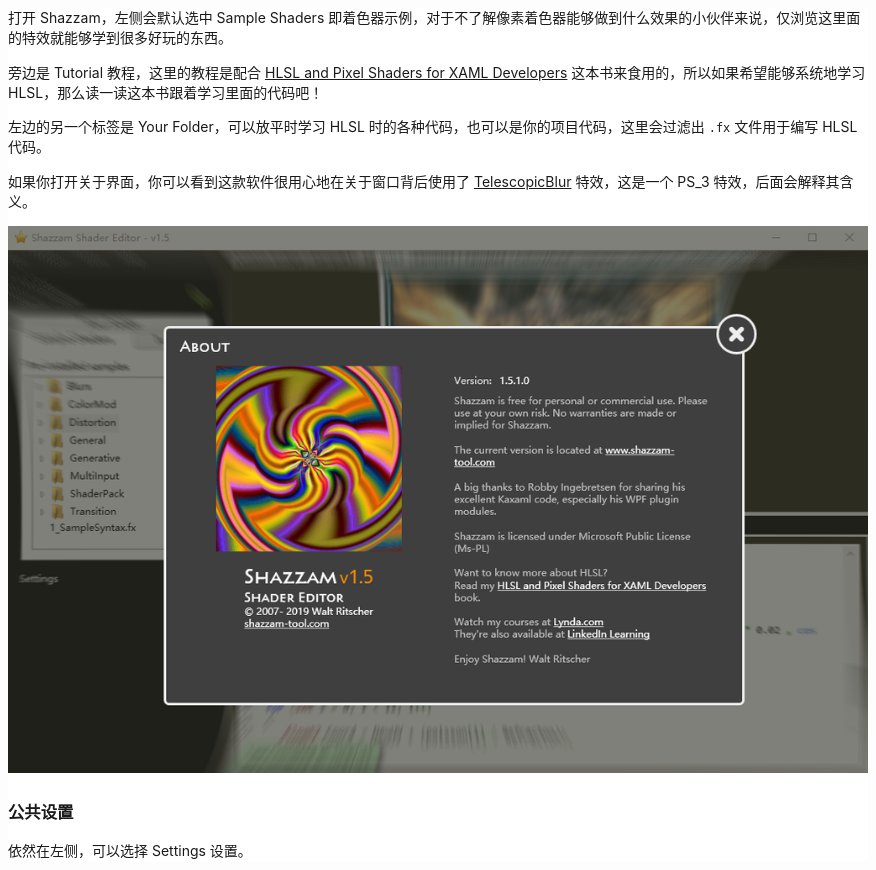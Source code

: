 打开 Shazzam，左侧会默认选中 Sample Shaders 即着色器示例，对于不了解像素着色器能够做到什么效果的小伙伴来说，仅浏览这里面的特效就能够学到很多好玩的东西。

旁边是 Tutorial 教程，这里的教程是配合 [HLSL and Pixel Shaders for XAML Developers](https://www.amazon.com/HLSL-Pixel-Shaders-XAML-Developers/dp/144931984X) 这本书来食用的，所以如果希望能够系统地学习 HLSL，那么读一读这本书跟着学习里面的代码吧！

左边的另一个标签是 Your Folder，可以放平时学习 HLSL 时的各种代码，也可以是你的项目代码，这里会过滤出 `.fx` 文件用于编写 HLSL 代码。

如果你打开关于界面，你可以看到这款软件很用心地在关于窗口背后使用了 [TelescopicBlur](https://affirmaconsulting.wordpress.com/2010/12/30/tool-for-developing-hlsl-pixel-shaders-for-wpf-and-silverlight/) 特效，这是一个 PS_3 特效，后面会解释其含义。

![加了特效的关于界面](/static/posts/2019-04-17-10-52-23.png)

### 公共设置

依然在左侧，可以选择 Settings 设置。
